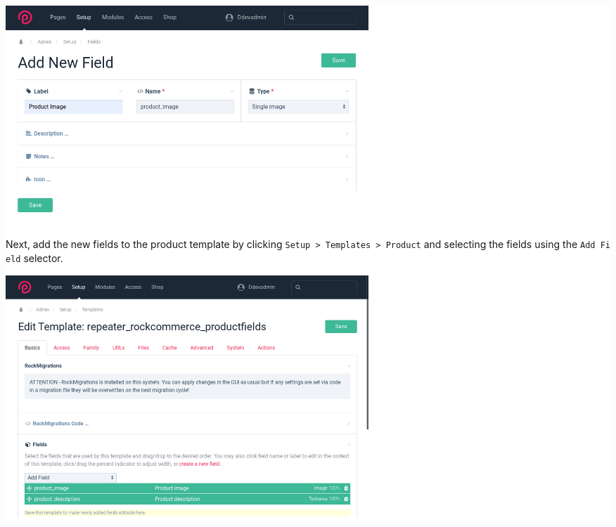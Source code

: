 <img src="images/f-06.png" alt="Create a new field" width="60%">


Next, add the new fields to the product template by clicking `Setup > Templates > Product` and selecting the fields using the `Add Field` selector.

<img src="images/f-07.png" alt="Add fields to the template" width="60%">
